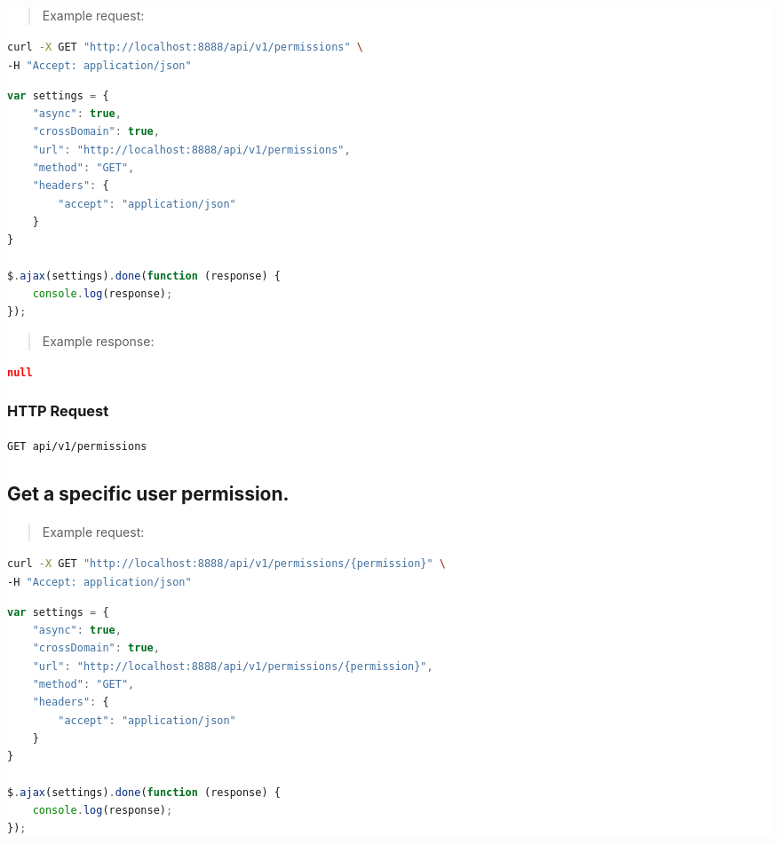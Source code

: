 > Example request:

```bash
curl -X GET "http://localhost:8888/api/v1/permissions" \
-H "Accept: application/json"
```

```javascript
var settings = {
    "async": true,
    "crossDomain": true,
    "url": "http://localhost:8888/api/v1/permissions",
    "method": "GET",
    "headers": {
        "accept": "application/json"
    }
}

$.ajax(settings).done(function (response) {
    console.log(response);
});
```

> Example response:

```json
null
```

### HTTP Request
`GET api/v1/permissions`





## Get a specific user permission.

> Example request:

```bash
curl -X GET "http://localhost:8888/api/v1/permissions/{permission}" \
-H "Accept: application/json"
```

```javascript
var settings = {
    "async": true,
    "crossDomain": true,
    "url": "http://localhost:8888/api/v1/permissions/{permission}",
    "method": "GET",
    "headers": {
        "accept": "application/json"
    }
}

$.ajax(settings).done(function (response) {
    console.log(response);
});
```
